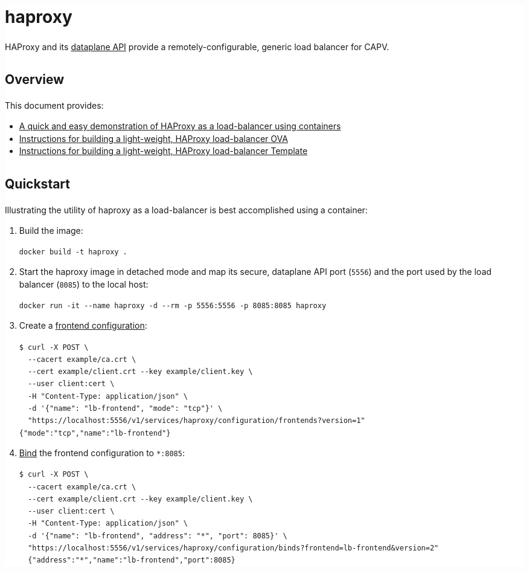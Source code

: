 # haproxy

HAProxy and its [dataplane API](https://www.haproxy.com/documentation/dataplaneapi/latest) provide a remotely-configurable, generic load balancer for CAPV.

## Overview

This document provides:

* [A quick and easy demonstration of HAProxy as a load-balancer using containers](#quickstart)
* [Instructions for building a light-weight, HAProxy load-balancer OVA](#ova)
* [Instructions for building a light-weight, HAProxy load-balancer Template](#template)

## Quickstart

Illustrating the utility of haproxy as a load-balancer is best accomplished using a container:

1. Build the image:

    ```shell
    docker build -t haproxy .
    ```

2. Start the haproxy image in detached mode and map its secure, dataplane API port (`5556`) and the port used by the load balancer (`8085`) to the local host:

    ```shell
    docker run -it --name haproxy -d --rm -p 5556:5556 -p 8085:8085 haproxy
    ```

3. Create a [frontend configuration](https://www.haproxy.com/documentation/dataplaneapi/latest/#tag/Frontend):

    ```shell
    $ curl -X POST \
      --cacert example/ca.crt \
      --cert example/client.crt --key example/client.key \
      --user client:cert \
      -H "Content-Type: application/json" \
      -d '{"name": "lb-frontend", "mode": "tcp"}' \
      "https://localhost:5556/v1/services/haproxy/configuration/frontends?version=1"
    {"mode":"tcp","name":"lb-frontend"}
    ```

4. [Bind](https://www.haproxy.com/documentation/dataplaneapi/latest/#tag/Bind) the frontend configuration to `*:8085`:

    ```shell
    $ curl -X POST \
      --cacert example/ca.crt \
      --cert example/client.crt --key example/client.key \
      --user client:cert \
      -H "Content-Type: application/json" \
      -d '{"name": "lb-frontend", "address": "*", "port": 8085}' \
      "https://localhost:5556/v1/services/haproxy/configuration/binds?frontend=lb-frontend&version=2"
      {"address":"*","name":"lb-frontend","port":8085}
    ```
